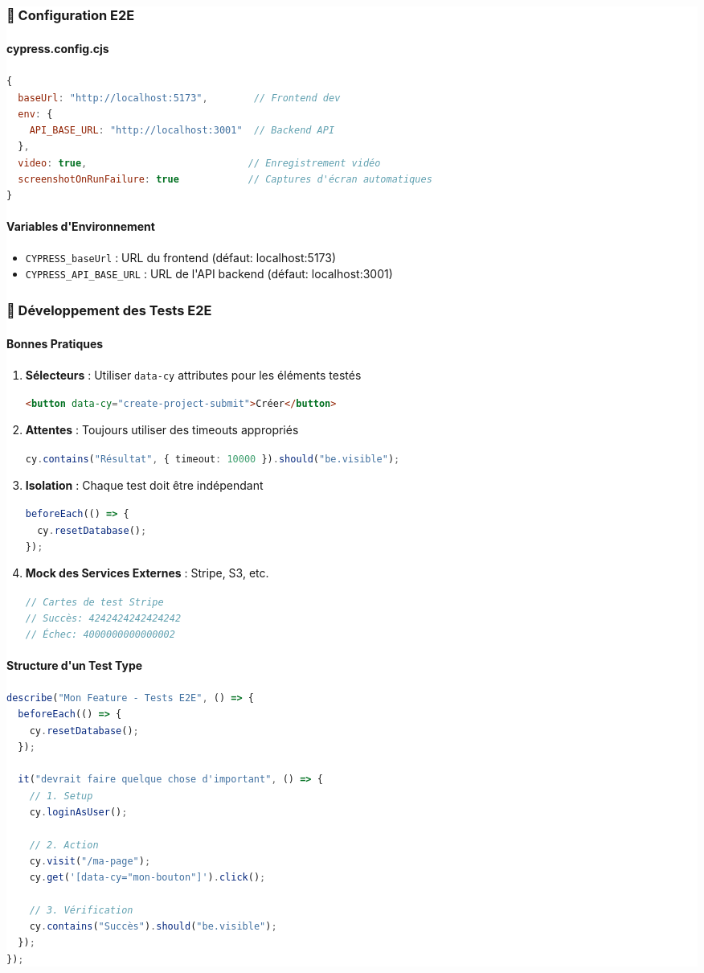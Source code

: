 ### 🔧 Configuration E2E

#### cypress.config.cjs
```javascript
{
  baseUrl: "http://localhost:5173",        // Frontend dev
  env: {
    API_BASE_URL: "http://localhost:3001"  // Backend API
  },
  video: true,                            // Enregistrement vidéo
  screenshotOnRunFailure: true            // Captures d'écran automatiques
}
```

#### Variables d'Environnement
- `CYPRESS_baseUrl` : URL du frontend (défaut: localhost:5173)
- `CYPRESS_API_BASE_URL` : URL de l'API backend (défaut: localhost:3001)

### 🔧 Développement des Tests E2E

#### Bonnes Pratiques

1. **Sélecteurs** : Utiliser `data-cy` attributes pour les éléments testés
   ```html
   <button data-cy="create-project-submit">Créer</button>
   ```

2. **Attentes** : Toujours utiliser des timeouts appropriés
   ```typescript
   cy.contains("Résultat", { timeout: 10000 }).should("be.visible");
   ```

3. **Isolation** : Chaque test doit être indépendant
   ```typescript
   beforeEach(() => {
     cy.resetDatabase();
   });
   ```

4. **Mock des Services Externes** : Stripe, S3, etc.
   ```typescript
   // Cartes de test Stripe
   // Succès: 4242424242424242
   // Échec: 4000000000000002
   ```

#### Structure d'un Test Type

```typescript
describe("Mon Feature - Tests E2E", () => {
  beforeEach(() => {
    cy.resetDatabase();
  });

  it("devrait faire quelque chose d'important", () => {
    // 1. Setup
    cy.loginAsUser();
    
    // 2. Action
    cy.visit("/ma-page");
    cy.get('[data-cy="mon-bouton"]').click();
    
    // 3. Vérification
    cy.contains("Succès").should("be.visible");
  });
});
```
